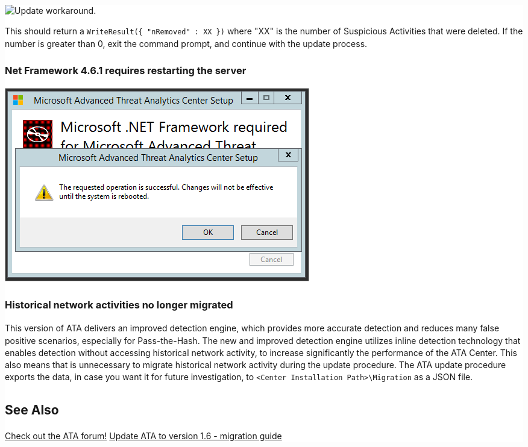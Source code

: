 ![Update workaround.](https://i.imgur.com/Nj99X2f.png)

This should return a `WriteResult({ "nRemoved" : XX })` where "XX" is the number of Suspicious Activities that were deleted. If the number is greater than 0, exit the command prompt, and continue with the update process.

### Net Framework 4.6.1 requires restarting the server

![.Net Framework restart.](media/ata-net-framework-restart.png)

### Historical network activities no longer migrated

This version of ATA delivers an improved detection engine, which provides more accurate detection and reduces many false positive scenarios, especially for Pass-the-Hash.
The new and improved detection engine utilizes inline detection technology that enables detection without accessing historical network activity, to increase significantly the performance of the ATA Center. This also means that is unnecessary to migrate historical network activity during the update procedure.
The ATA update procedure exports the data, in case you want it for future investigation, to `<Center Installation Path>\Migration` as a JSON file.

## See Also

[Check out the ATA forum!](https://social.technet.microsoft.com/Forums/security/home?forum=mata)
[Update ATA to version 1.6 - migration guide](ata-update-1.6-migration-guide.md)